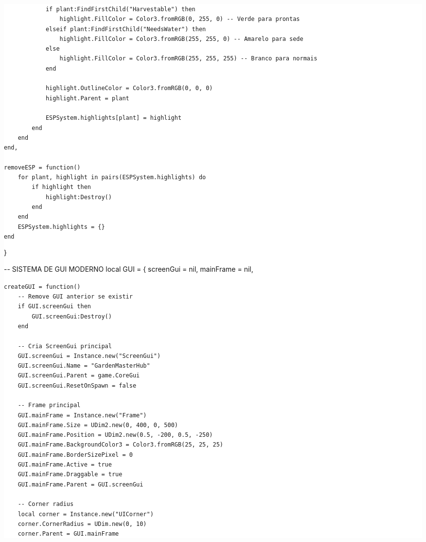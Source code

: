                 if plant:FindFirstChild("Harvestable") then
                    highlight.FillColor = Color3.fromRGB(0, 255, 0) -- Verde para prontas
                elseif plant:FindFirstChild("NeedsWater") then
                    highlight.FillColor = Color3.fromRGB(255, 255, 0) -- Amarelo para sede
                else
                    highlight.FillColor = Color3.fromRGB(255, 255, 255) -- Branco para normais
                end
                
                highlight.OutlineColor = Color3.fromRGB(0, 0, 0)
                highlight.Parent = plant
                
                ESPSystem.highlights[plant] = highlight
            end
        end
    end,
    
    removeESP = function()
        for plant, highlight in pairs(ESPSystem.highlights) do
            if highlight then
                highlight:Destroy()
            end
        end
        ESPSystem.highlights = {}
    end
}

-- SISTEMA DE GUI MODERNO
local GUI = {
    screenGui = nil,
    mainFrame = nil,
    
    createGUI = function()
        -- Remove GUI anterior se existir
        if GUI.screenGui then
            GUI.screenGui:Destroy()
        end
        
        -- Cria ScreenGui principal
        GUI.screenGui = Instance.new("ScreenGui")
        GUI.screenGui.Name = "GardenMasterHub"
        GUI.screenGui.Parent = game.CoreGui
        GUI.screenGui.ResetOnSpawn = false
        
        -- Frame principal
        GUI.mainFrame = Instance.new("Frame")
        GUI.mainFrame.Size = UDim2.new(0, 400, 0, 500)
        GUI.mainFrame.Position = UDim2.new(0.5, -200, 0.5, -250)
        GUI.mainFrame.BackgroundColor3 = Color3.fromRGB(25, 25, 25)
        GUI.mainFrame.BorderSizePixel = 0
        GUI.mainFrame.Active = true
        GUI.mainFrame.Draggable = true
        GUI.mainFrame.Parent = GUI.screenGui
        
        -- Corner radius
        local corner = Instance.new("UICorner")
        corner.CornerRadius = UDim.new(0, 10)
        corner.Parent = GUI.mainFrame
        